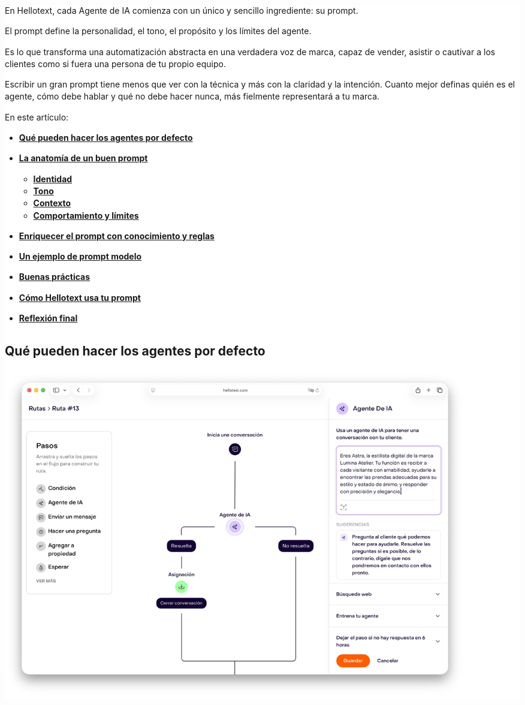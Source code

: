 En Hellotext, cada Agente de IA comienza con un único y sencillo ingrediente: su prompt.

El prompt define la personalidad, el tono, el propósito y los límites del agente.

Es lo que transforma una automatización abstracta en una verdadera voz de marca, capaz de vender, asistir o cautivar a los clientes como si fuera una persona de tu propio equipo.

Escribir un gran prompt tiene menos que ver con la técnica y más con la claridad y la intención. Cuanto mejor definas quién es el agente, cómo debe hablar y qué no debe hacer nunca, más fielmente representará a tu marca.

En este artículo:

* **[Qué pueden hacer los agentes por defecto](#what-agents-can-do-by-default)**
* **[La anatomía de un buen prompt](#the-anatomy-of-a-good-prompt)**

  * **[Identidad](#identity)**
  * **[Tono](#tone)**
  * **[Contexto](#context)**
  * **[Comportamiento y límites](#behavior-and-boundaries)**
* **[Enriquecer el prompt con conocimiento y reglas](#enriching-the-prompt-with-knowledge-and-rules)**
* **[Un ejemplo de prompt modelo](#a-model-prompt-example)**
* **[Buenas prácticas](#best-practices)**
* **[Cómo Hellotext usa tu prompt](#how-hellotext-uses-your-prompt)**
* **[Reflexión final](#final-reflection)**

## Qué pueden hacer los agentes por defecto

<img src="images/journeys/es/ai-agent-prompt.jpg" alt="" width="768" />
